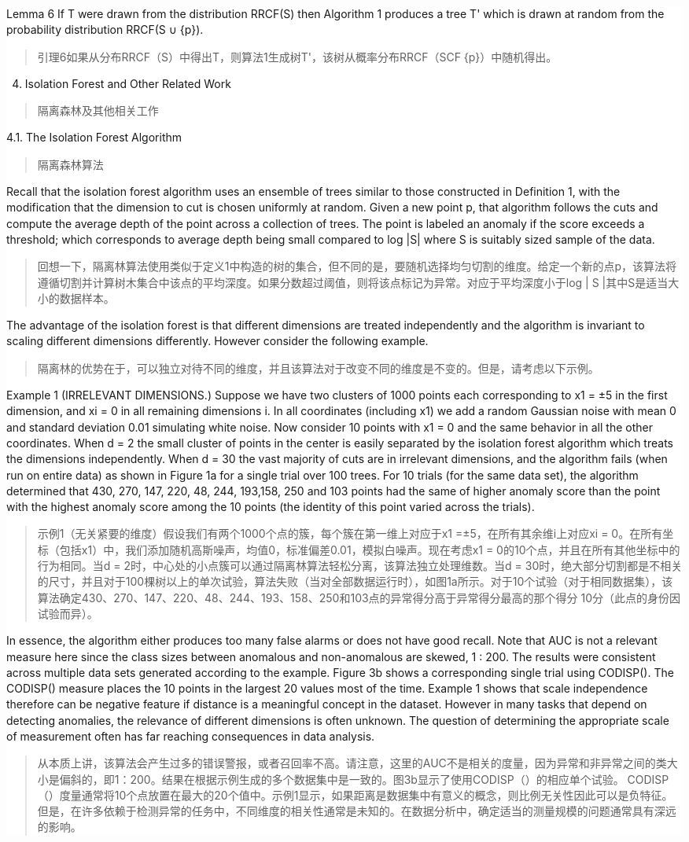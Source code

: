 Lemma 6 If T were drawn from the distribution RRCF(S) then Algorithm 1 produces a tree T' which is drawn at random from the probability distribution RRCF(S ∪ {p}).
> 引理6如果从分布RRCF（S）中得出T，则算法1生成树T'，该树从概率分布RRCF（SCF {p}）中随机得出。


4. Isolation Forest and Other Related Work
> 隔离森林及其他相关工作

4.1. The Isolation Forest Algorithm
> 隔离森林算法

Recall that the isolation forest algorithm uses an ensemble of trees similar to those constructed in Definition 1, with the modification that the dimension to cut is chosen uniformly at random. Given a new point p, that algorithm follows the cuts and compute the average depth of the point across a collection of trees. The point is labeled an anomaly if the score exceeds a threshold; which corresponds to average depth being small compared to log |S| where S is suitably sized sample of the data.
> 回想一下，隔离林算法使用类似于定义1中构造的树的集合，但不同的是，要随机选择均匀切割的维度。给定一个新的点p，该算法将遵循切割并计算树木集合中该点的平均深度。如果分数超过阈值，则将该点标记为异常。对应于平均深度小于log | S |其中S是适当大小的数据样本。

The advantage of the isolation forest is that different dimensions are treated independently and the algorithm is invariant to scaling different dimensions differently. However consider the following example.
> 隔离林的优势在于，可以独立对待不同的维度，并且该算法对于改变不同的维度是不变的。但是，请考虑以下示例。

Example 1 (IRRELEVANT DIMENSIONS.) Suppose we have two clusters of 1000 points each corresponding to x1 = ±5 in the first dimension, and xi = 0 in all remaining dimensions i. In all coordinates (including x1) we add a random Gaussian noise with mean 0 and standard deviation 0.01 simulating white noise. Now consider 10 points with x1 = 0 and the same behavior in all the other coordinates. When d = 2 the small cluster of points in the center is easily separated by the isolation forest algorithm which treats the dimensions independently. When d = 30 the vast majority of cuts are in irrelevant dimensions, and the algorithm fails (when run on entire data) as shown in Figure 1a for a single trial over 100 trees. For 10 trials (for the same data set), the algorithm determined that 430, 270, 147, 220, 48, 244, 193,158, 250 and 103 points had the same of higher anomaly score than the point with the highest anomaly score among the 10 points (the identity of this point varied across the trials).
> 示例1（无关紧要的维度）假设我们有两个1000个点的簇，每个簇在第一维上对应于x1 =±5，在所有其余维i上对应xi = 0。在所有坐标（包括x1）中，我们添加随机高斯噪声，均值0，标准偏差0.01，模拟白噪声。现在考虑x1 = 0的10个点，并且在所有其他坐标中的行为相同。当d = 2时，中心处的小点簇可以通过隔离林算法轻松分离，该算法独立处理维数。当d = 30时，绝大部分切割都是不相关的尺寸，并且对于100棵树以上的单次试验，算法失败（当对全部数据运行时），如图1a所示。对于10个试验（对于相同数据集），该算法确定430、270、147、220、48、244、193、158、250和103点的异常得分高于异常得分最高的那个得分 10分（此点的身份因试验而异）。

In essence, the algorithm either produces too many false alarms or does not have good recall. Note that AUC is not a relevant measure here since the class sizes between anomalous and non-anomalous are skewed, 1 : 200. The results were consistent across multiple data sets generated according to the example. Figure 3b shows a corresponding single trial using CODISP(). The CODISP() measure places the 10 points in the largest 20 values most of the time. Example 1 shows that scale independence therefore can be negative feature if distance is a meaningful concept in the dataset. However in many tasks that depend on detecting anomalies, the relevance of different dimensions is often unknown. The question of determining the appropriate scale of measurement often has far reaching consequences in data analysis.
> 从本质上讲，该算法会产生过多的错误警报，或者召回率不高。请注意，这里的AUC不是相关的度量，因为异常和非异常之间的类大小是偏斜的，即1：200。结果在根据示例生成的多个数据集中是一致的。图3b显示了使用CODISP（）的相应单个试验。 CODISP（）度量通常将10个点放置在最大的20个值中。示例1显示，如果距离是数据集中有意义的概念，则比例无关性因此可以是负特征。但是，在许多依赖于检测异常的任务中，不同维度的相关性通常是未知的。在数据分析中，确定适当的测量规模的问题通常具有深远的影响。
